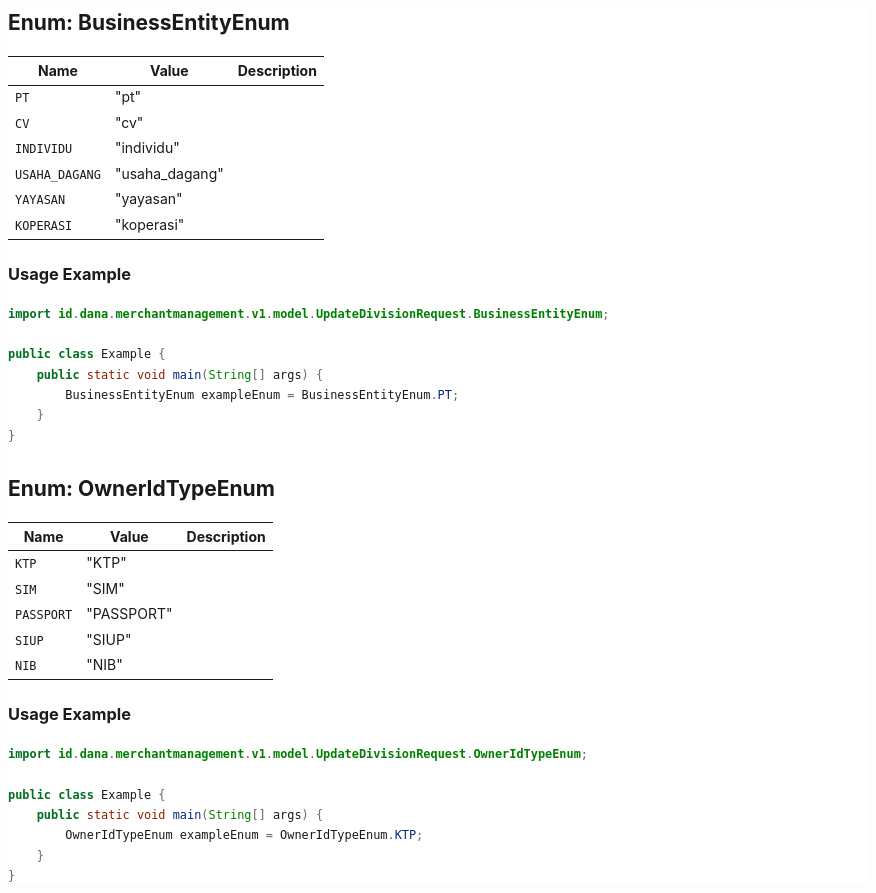 
<a name="BusinessEntityEnum"></a>
## Enum: BusinessEntityEnum

| Name | Value | Description |
| - | - | - |
| `PT` | "pt" |  |
| `CV` | "cv" |  |
| `INDIVIDU` | "individu" |  |
| `USAHA_DAGANG` | "usaha_dagang" |  |
| `YAYASAN` | "yayasan" |  |
| `KOPERASI` | "koperasi" |  |

### Usage Example
```java
import id.dana.merchantmanagement.v1.model.UpdateDivisionRequest.BusinessEntityEnum;

public class Example {
    public static void main(String[] args) {
        BusinessEntityEnum exampleEnum = BusinessEntityEnum.PT;
    }
}
```


<a name="OwnerIdTypeEnum"></a>
## Enum: OwnerIdTypeEnum

| Name | Value | Description |
| - | - | - |
| `KTP` | "KTP" |  |
| `SIM` | "SIM" |  |
| `PASSPORT` | "PASSPORT" |  |
| `SIUP` | "SIUP" |  |
| `NIB` | "NIB" |  |

### Usage Example
```java
import id.dana.merchantmanagement.v1.model.UpdateDivisionRequest.OwnerIdTypeEnum;

public class Example {
    public static void main(String[] args) {
        OwnerIdTypeEnum exampleEnum = OwnerIdTypeEnum.KTP;
    }
}
```
